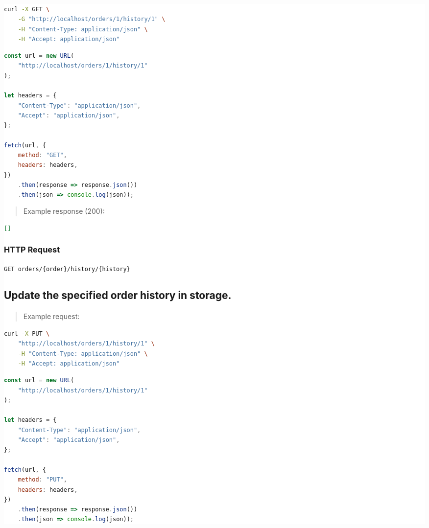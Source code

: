 ```bash
curl -X GET \
    -G "http://localhost/orders/1/history/1" \
    -H "Content-Type: application/json" \
    -H "Accept: application/json"
```

```javascript
const url = new URL(
    "http://localhost/orders/1/history/1"
);

let headers = {
    "Content-Type": "application/json",
    "Accept": "application/json",
};

fetch(url, {
    method: "GET",
    headers: headers,
})
    .then(response => response.json())
    .then(json => console.log(json));
```


> Example response (200):

```json
[]
```

### HTTP Request
`GET orders/{order}/history/{history}`





## Update the specified order history in storage.

> Example request:

```bash
curl -X PUT \
    "http://localhost/orders/1/history/1" \
    -H "Content-Type: application/json" \
    -H "Accept: application/json"
```

```javascript
const url = new URL(
    "http://localhost/orders/1/history/1"
);

let headers = {
    "Content-Type": "application/json",
    "Accept": "application/json",
};

fetch(url, {
    method: "PUT",
    headers: headers,
})
    .then(response => response.json())
    .then(json => console.log(json));
```
